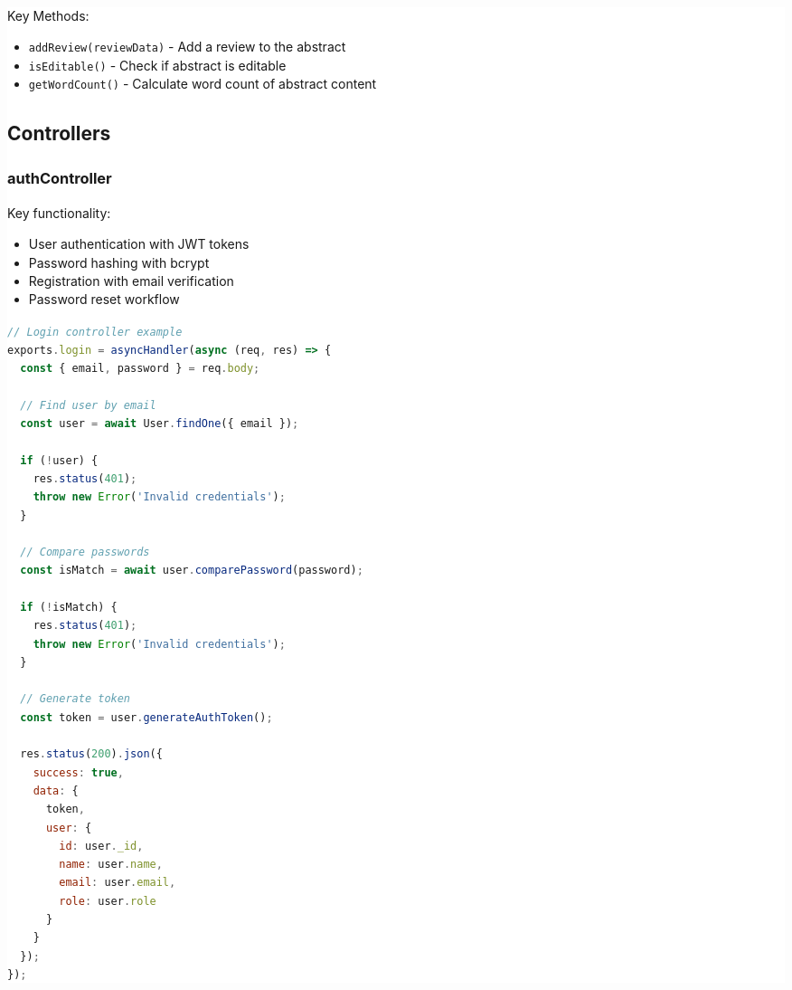 Key Methods:
- `addReview(reviewData)` - Add a review to the abstract
- `isEditable()` - Check if abstract is editable
- `getWordCount()` - Calculate word count of abstract content

## Controllers

### authController

Key functionality:
- User authentication with JWT tokens
- Password hashing with bcrypt
- Registration with email verification
- Password reset workflow

```javascript
// Login controller example
exports.login = asyncHandler(async (req, res) => {
  const { email, password } = req.body;
  
  // Find user by email
  const user = await User.findOne({ email });
  
  if (!user) {
    res.status(401);
    throw new Error('Invalid credentials');
  }
  
  // Compare passwords
  const isMatch = await user.comparePassword(password);
  
  if (!isMatch) {
    res.status(401);
    throw new Error('Invalid credentials');
  }
  
  // Generate token
  const token = user.generateAuthToken();
  
  res.status(200).json({
    success: true,
    data: {
      token,
      user: {
        id: user._id,
        name: user.name,
        email: user.email,
        role: user.role
      }
    }
  });
});
```
